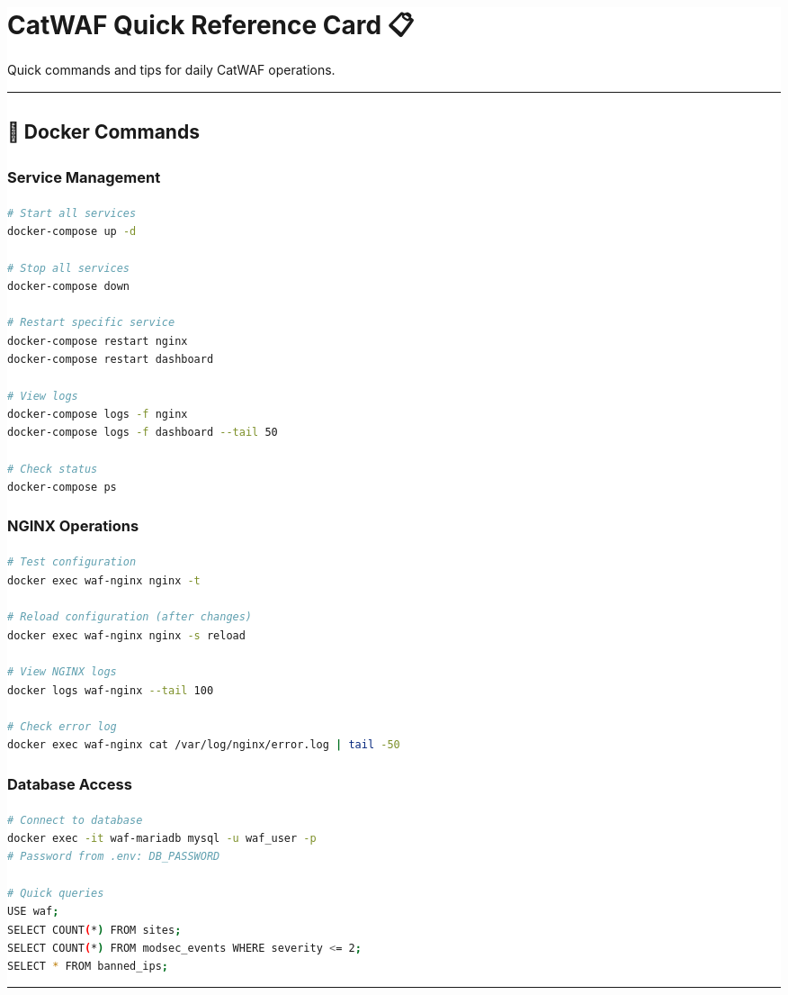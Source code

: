 # CatWAF Quick Reference Card 📋

Quick commands and tips for daily CatWAF operations.

---

## 🚀 Docker Commands

### Service Management
```bash
# Start all services
docker-compose up -d

# Stop all services
docker-compose down

# Restart specific service
docker-compose restart nginx
docker-compose restart dashboard

# View logs
docker-compose logs -f nginx
docker-compose logs -f dashboard --tail 50

# Check status
docker-compose ps
```

### NGINX Operations
```bash
# Test configuration
docker exec waf-nginx nginx -t

# Reload configuration (after changes)
docker exec waf-nginx nginx -s reload

# View NGINX logs
docker logs waf-nginx --tail 100

# Check error log
docker exec waf-nginx cat /var/log/nginx/error.log | tail -50
```

### Database Access
```bash
# Connect to database
docker exec -it waf-mariadb mysql -u waf_user -p
# Password from .env: DB_PASSWORD

# Quick queries
USE waf;
SELECT COUNT(*) FROM sites;
SELECT COUNT(*) FROM modsec_events WHERE severity <= 2;
SELECT * FROM banned_ips;
```

---